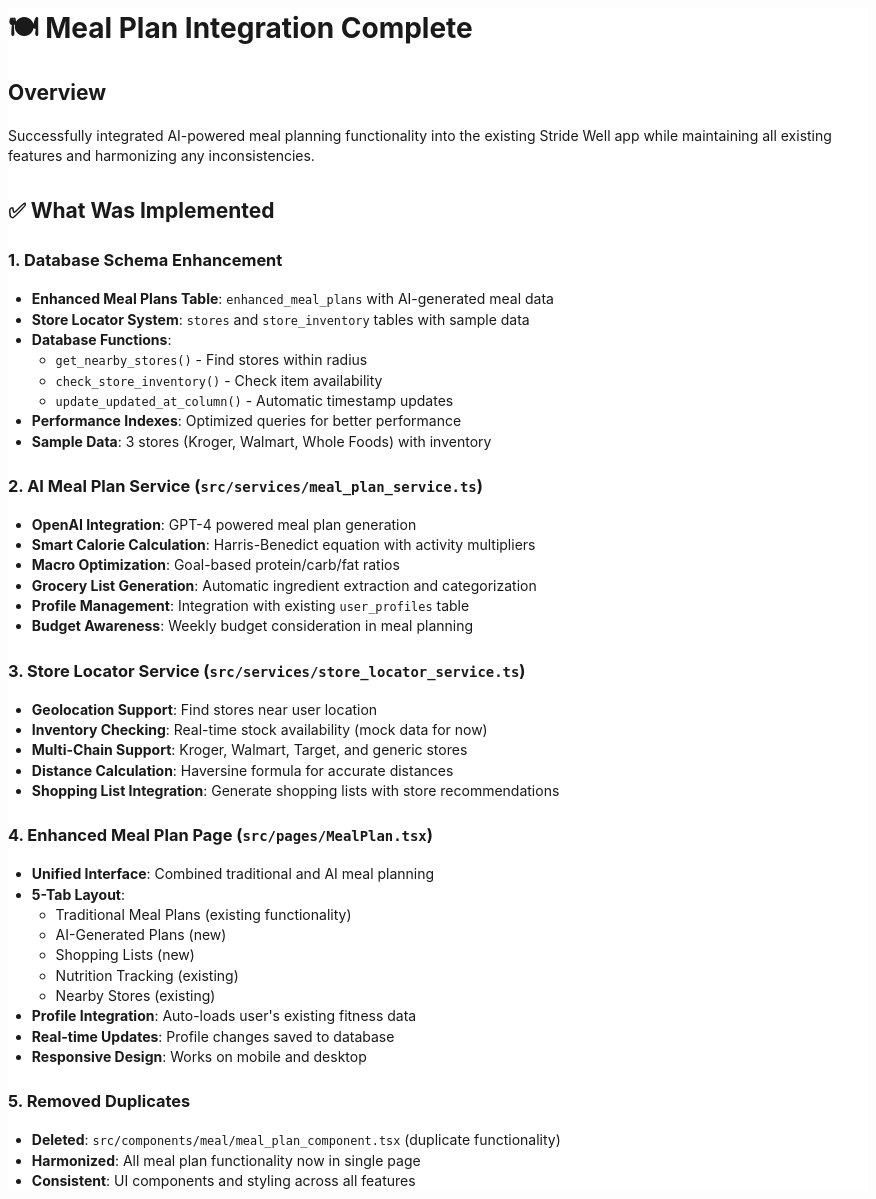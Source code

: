 # 🍽️ Meal Plan Integration Complete

## Overview
Successfully integrated AI-powered meal planning functionality into the existing Stride Well app while maintaining all existing features and harmonizing any inconsistencies.

## ✅ What Was Implemented

### 1. Database Schema Enhancement
- **Enhanced Meal Plans Table**: `enhanced_meal_plans` with AI-generated meal data
- **Store Locator System**: `stores` and `store_inventory` tables with sample data
- **Database Functions**: 
  - `get_nearby_stores()` - Find stores within radius
  - `check_store_inventory()` - Check item availability
  - `update_updated_at_column()` - Automatic timestamp updates
- **Performance Indexes**: Optimized queries for better performance
- **Sample Data**: 3 stores (Kroger, Walmart, Whole Foods) with inventory

### 2. AI Meal Plan Service (`src/services/meal_plan_service.ts`)
- **OpenAI Integration**: GPT-4 powered meal plan generation
- **Smart Calorie Calculation**: Harris-Benedict equation with activity multipliers
- **Macro Optimization**: Goal-based protein/carb/fat ratios
- **Grocery List Generation**: Automatic ingredient extraction and categorization
- **Profile Management**: Integration with existing `user_profiles` table
- **Budget Awareness**: Weekly budget consideration in meal planning

### 3. Store Locator Service (`src/services/store_locator_service.ts`)
- **Geolocation Support**: Find stores near user location
- **Inventory Checking**: Real-time stock availability (mock data for now)
- **Multi-Chain Support**: Kroger, Walmart, Target, and generic stores
- **Distance Calculation**: Haversine formula for accurate distances
- **Shopping List Integration**: Generate shopping lists with store recommendations

### 4. Enhanced Meal Plan Page (`src/pages/MealPlan.tsx`)
- **Unified Interface**: Combined traditional and AI meal planning
- **5-Tab Layout**:
  - Traditional Meal Plans (existing functionality)
  - AI-Generated Plans (new)
  - Shopping Lists (new)
  - Nutrition Tracking (existing)
  - Nearby Stores (existing)
- **Profile Integration**: Auto-loads user's existing fitness data
- **Real-time Updates**: Profile changes saved to database
- **Responsive Design**: Works on mobile and desktop

### 5. Removed Duplicates
- **Deleted**: `src/components/meal/meal_plan_component.tsx` (duplicate functionality)
- **Harmonized**: All meal plan functionality now in single page
- **Consistent**: UI components and styling across all features
